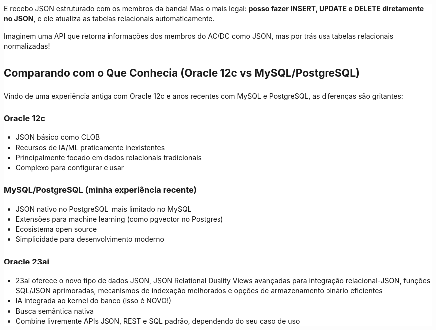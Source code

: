 </div>



<p>E recebo JSON estruturado com os membros da banda! Mas o mais legal: <strong>posso fazer INSERT, UPDATE e DELETE diretamente no JSON</strong>, e ele atualiza as tabelas relacionais automaticamente. </p>

<p>Imaginem uma API que retorna informações dos membros do AC/DC como JSON, mas por trás usa tabelas relacionais normalizadas!</p>

<h2>
  
  
  Comparando com o Que Conhecia (Oracle 12c vs MySQL/PostgreSQL)
</h2>

<p>Vindo de uma experiência antiga com Oracle 12c e anos recentes com MySQL e PostgreSQL, as diferenças são gritantes:</p>

<h3>
  
  
  Oracle 12c
</h3>

<ul>
<li>JSON básico como CLOB</li>
<li>Recursos de IA/ML praticamente inexistentes</li>
<li>Principalmente focado em dados relacionais tradicionais</li>
<li>Complexo para configurar e usar</li>
</ul>

<h3>
  
  
  MySQL/PostgreSQL (minha experiência recente)
</h3>

<ul>
<li>JSON nativo no PostgreSQL, mais limitado no MySQL</li>
<li>Extensões para machine learning (como pgvector no Postgres)</li>
<li>Ecosistema open source </li>
<li>Simplicidade para desenvolvimento moderno</li>
</ul>

<h3>
  
  
  Oracle 23ai
</h3>

<ul>
<li>23ai oferece o novo tipo de dados JSON, JSON Relational Duality Views avançadas para integração relacional-JSON, funções SQL/JSON aprimoradas, mecanismos de indexação melhorados e opções de armazenamento binário eficientes</li>
<li>IA integrada ao kernel do banco (isso é NOVO!)</li>
<li>Busca semântica nativa</li>
<li>Combine livremente APIs JSON, REST e SQL padrão, dependendo do seu caso de uso</li>
</ul>
